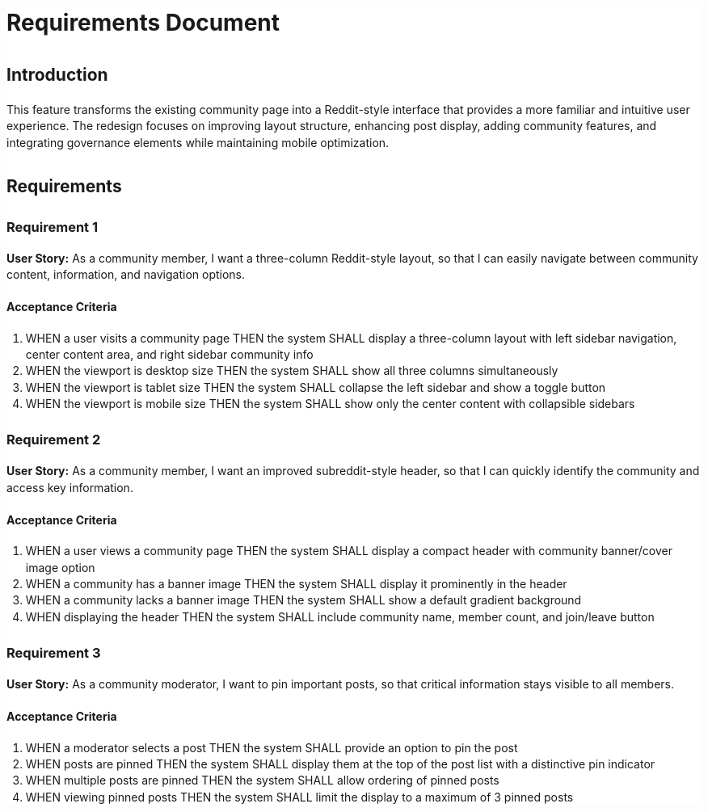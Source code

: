 # Requirements Document

## Introduction

This feature transforms the existing community page into a Reddit-style interface that provides a more familiar and intuitive user experience. The redesign focuses on improving layout structure, enhancing post display, adding community features, and integrating governance elements while maintaining mobile optimization.

## Requirements

### Requirement 1

**User Story:** As a community member, I want a three-column Reddit-style layout, so that I can easily navigate between community content, information, and navigation options.

#### Acceptance Criteria

1. WHEN a user visits a community page THEN the system SHALL display a three-column layout with left sidebar navigation, center content area, and right sidebar community info
2. WHEN the viewport is desktop size THEN the system SHALL show all three columns simultaneously
3. WHEN the viewport is tablet size THEN the system SHALL collapse the left sidebar and show a toggle button
4. WHEN the viewport is mobile size THEN the system SHALL show only the center content with collapsible sidebars

### Requirement 2

**User Story:** As a community member, I want an improved subreddit-style header, so that I can quickly identify the community and access key information.

#### Acceptance Criteria

1. WHEN a user views a community page THEN the system SHALL display a compact header with community banner/cover image option
2. WHEN a community has a banner image THEN the system SHALL display it prominently in the header
3. WHEN a community lacks a banner image THEN the system SHALL show a default gradient background
4. WHEN displaying the header THEN the system SHALL include community name, member count, and join/leave button

### Requirement 3

**User Story:** As a community moderator, I want to pin important posts, so that critical information stays visible to all members.

#### Acceptance Criteria

1. WHEN a moderator selects a post THEN the system SHALL provide an option to pin the post
2. WHEN posts are pinned THEN the system SHALL display them at the top of the post list with a distinctive pin indicator
3. WHEN multiple posts are pinned THEN the system SHALL allow ordering of pinned posts
4. WHEN viewing pinned posts THEN the system SHALL limit the display to a maximum of 3 pinned posts
